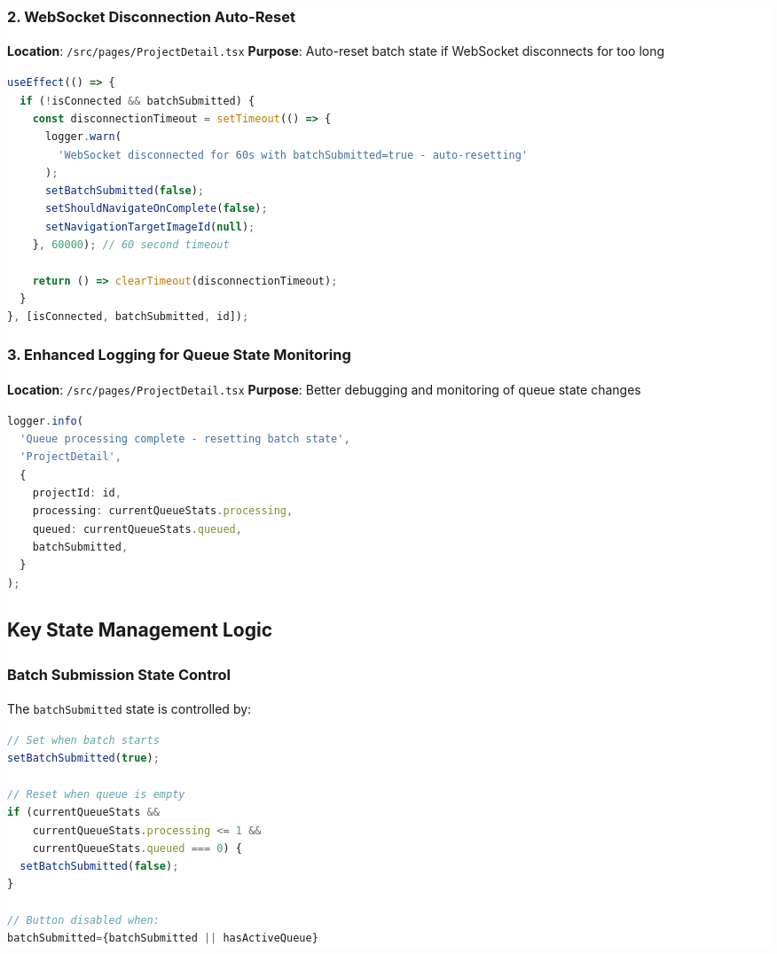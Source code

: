 ### 2. **WebSocket Disconnection Auto-Reset**

**Location**: `/src/pages/ProjectDetail.tsx`
**Purpose**: Auto-reset batch state if WebSocket disconnects for too long

```typescript
useEffect(() => {
  if (!isConnected && batchSubmitted) {
    const disconnectionTimeout = setTimeout(() => {
      logger.warn(
        'WebSocket disconnected for 60s with batchSubmitted=true - auto-resetting'
      );
      setBatchSubmitted(false);
      setShouldNavigateOnComplete(false);
      setNavigationTargetImageId(null);
    }, 60000); // 60 second timeout

    return () => clearTimeout(disconnectionTimeout);
  }
}, [isConnected, batchSubmitted, id]);
```

### 3. **Enhanced Logging for Queue State Monitoring**

**Location**: `/src/pages/ProjectDetail.tsx`
**Purpose**: Better debugging and monitoring of queue state changes

```typescript
logger.info(
  'Queue processing complete - resetting batch state',
  'ProjectDetail',
  {
    projectId: id,
    processing: currentQueueStats.processing,
    queued: currentQueueStats.queued,
    batchSubmitted,
  }
);
```

## Key State Management Logic

### Batch Submission State Control

The `batchSubmitted` state is controlled by:

```typescript
// Set when batch starts
setBatchSubmitted(true);

// Reset when queue is empty
if (currentQueueStats &&
    currentQueueStats.processing <= 1 &&
    currentQueueStats.queued === 0) {
  setBatchSubmitted(false);
}

// Button disabled when:
batchSubmitted={batchSubmitted || hasActiveQueue}
```

